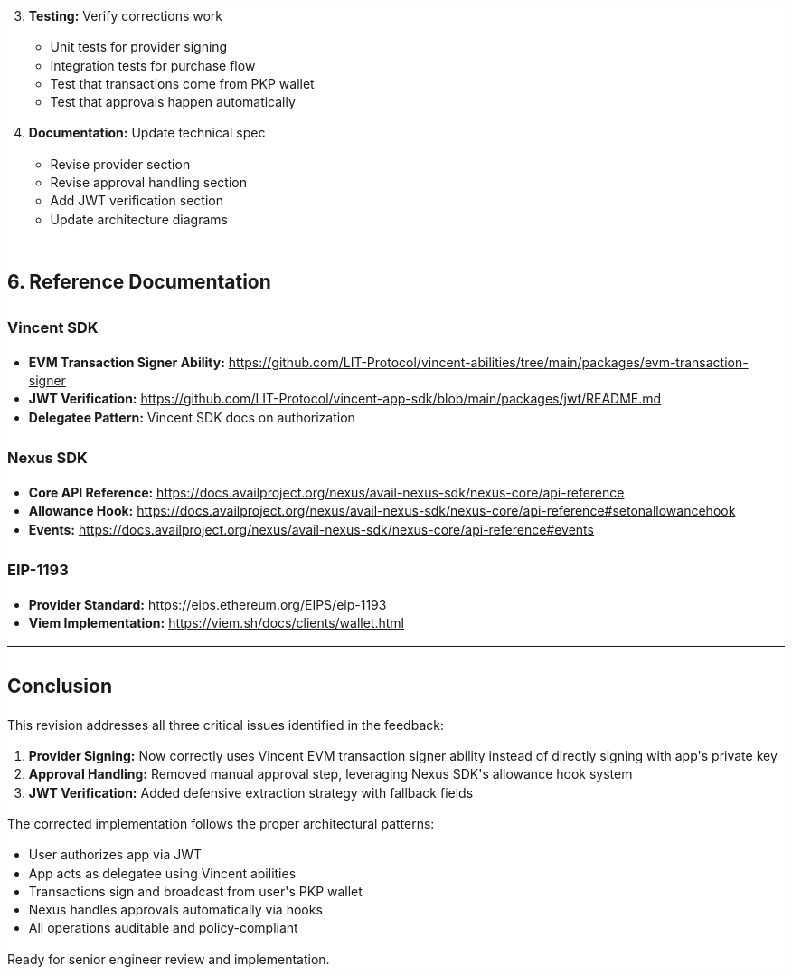 3. **Testing:** Verify corrections work
   - Unit tests for provider signing
   - Integration tests for purchase flow
   - Test that transactions come from PKP wallet
   - Test that approvals happen automatically

4. **Documentation:** Update technical spec
   - Revise provider section
   - Revise approval handling section
   - Add JWT verification section
   - Update architecture diagrams

---

## 6. Reference Documentation

### Vincent SDK
- **EVM Transaction Signer Ability:** https://github.com/LIT-Protocol/vincent-abilities/tree/main/packages/evm-transaction-signer
- **JWT Verification:** https://github.com/LIT-Protocol/vincent-app-sdk/blob/main/packages/jwt/README.md
- **Delegatee Pattern:** Vincent SDK docs on authorization

### Nexus SDK
- **Core API Reference:** https://docs.availproject.org/nexus/avail-nexus-sdk/nexus-core/api-reference
- **Allowance Hook:** https://docs.availproject.org/nexus/avail-nexus-sdk/nexus-core/api-reference#setonallowancehook
- **Events:** https://docs.availproject.org/nexus/avail-nexus-sdk/nexus-core/api-reference#events

### EIP-1193
- **Provider Standard:** https://eips.ethereum.org/EIPS/eip-1193
- **Viem Implementation:** https://viem.sh/docs/clients/wallet.html

---

## Conclusion

This revision addresses all three critical issues identified in the feedback:

1. **Provider Signing:** Now correctly uses Vincent EVM transaction signer ability instead of directly signing with app's private key
2. **Approval Handling:** Removed manual approval step, leveraging Nexus SDK's allowance hook system
3. **JWT Verification:** Added defensive extraction strategy with fallback fields

The corrected implementation follows the proper architectural patterns:
- User authorizes app via JWT
- App acts as delegatee using Vincent abilities
- Transactions sign and broadcast from user's PKP wallet
- Nexus handles approvals automatically via hooks
- All operations auditable and policy-compliant

Ready for senior engineer review and implementation.
